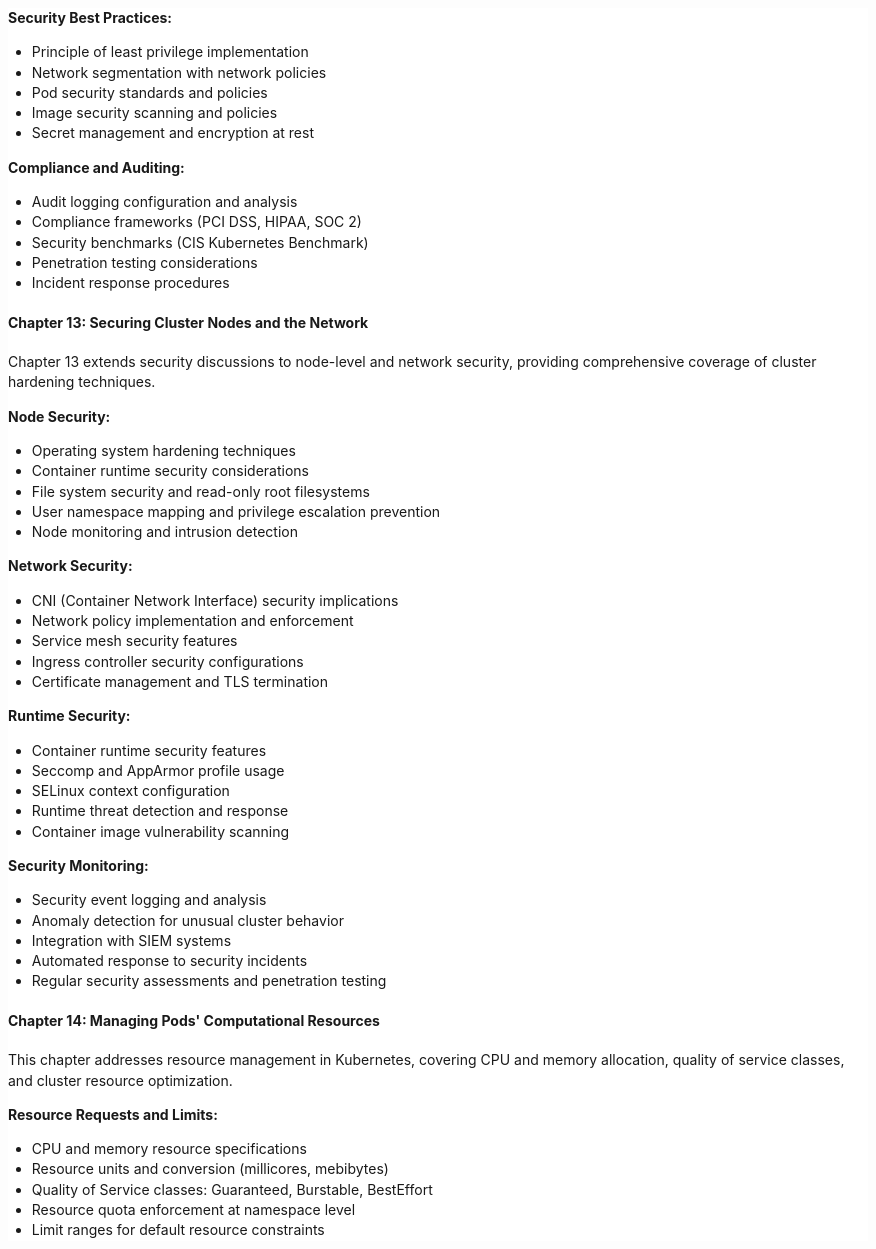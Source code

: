 **Security Best Practices:**
- Principle of least privilege implementation
- Network segmentation with network policies
- Pod security standards and policies
- Image security scanning and policies
- Secret management and encryption at rest

**Compliance and Auditing:**
- Audit logging configuration and analysis
- Compliance frameworks (PCI DSS, HIPAA, SOC 2)
- Security benchmarks (CIS Kubernetes Benchmark)
- Penetration testing considerations
- Incident response procedures

#### Chapter 13: Securing Cluster Nodes and the Network

Chapter 13 extends security discussions to node-level and network security, providing comprehensive coverage of cluster hardening techniques.

**Node Security:**
- Operating system hardening techniques
- Container runtime security considerations
- File system security and read-only root filesystems
- User namespace mapping and privilege escalation prevention
- Node monitoring and intrusion detection

**Network Security:**
- CNI (Container Network Interface) security implications
- Network policy implementation and enforcement
- Service mesh security features
- Ingress controller security configurations
- Certificate management and TLS termination

**Runtime Security:**
- Container runtime security features
- Seccomp and AppArmor profile usage
- SELinux context configuration
- Runtime threat detection and response
- Container image vulnerability scanning

**Security Monitoring:**
- Security event logging and analysis
- Anomaly detection for unusual cluster behavior
- Integration with SIEM systems
- Automated response to security incidents
- Regular security assessments and penetration testing

#### Chapter 14: Managing Pods' Computational Resources

This chapter addresses resource management in Kubernetes, covering CPU and memory allocation, quality of service classes, and cluster resource optimization.

**Resource Requests and Limits:**
- CPU and memory resource specifications
- Resource units and conversion (millicores, mebibytes)
- Quality of Service classes: Guaranteed, Burstable, BestEffort
- Resource quota enforcement at namespace level
- Limit ranges for default resource constraints
